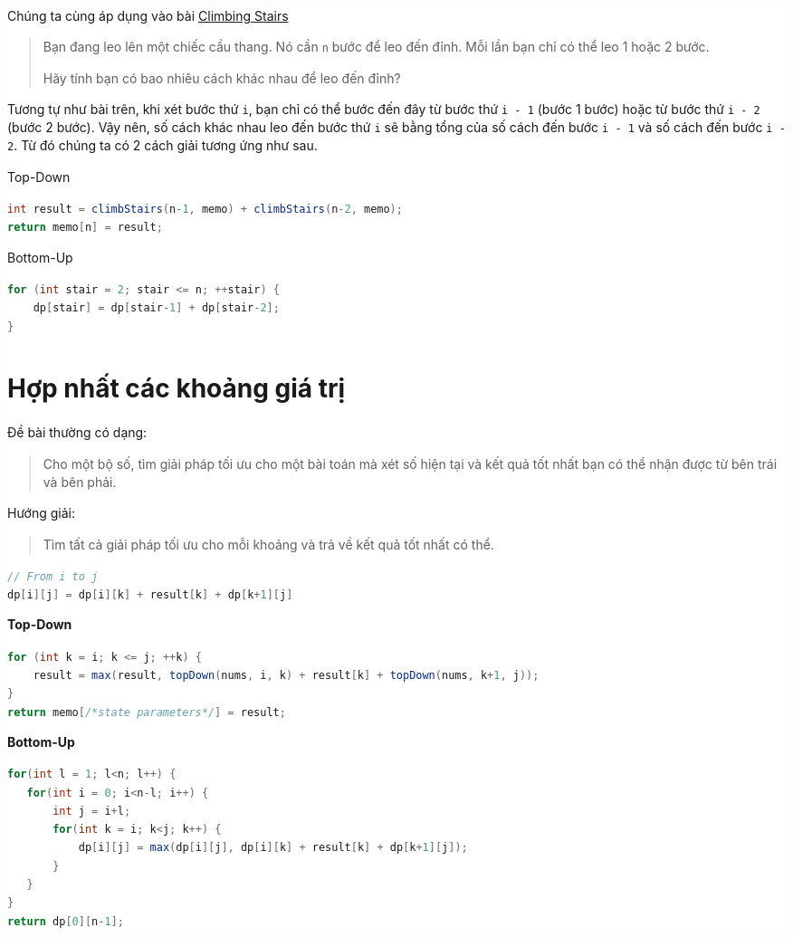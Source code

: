 Chúng ta cùng áp dụng vào bài [Climbing Stairs](https://leetcode.com/problems/climbing-stairs)

> Bạn đang leo lên một chiếc cầu thang. Nó cần `n` bước để leo đến đỉnh. Mỗi lần bạn chỉ có thể leo 1 hoặc 2 bước.
>
> Hãy tính bạn có bao nhiêu cách khác nhau để leo đến đỉnh?

Tương tự như bài trên, khi xét bước thứ `i`, bạn chỉ có thể bước đến đây từ bước thứ `i - 1` (bước 1 bước) hoặc từ bước thứ `i - 2` (bước 2 bước). Vậy nên, số cách khác nhau leo đến bước thứ `i` sẽ bằng tổng của số cách đến bước `i - 1` và số cách đến bước `i - 2`. Từ đó chúng ta có 2 cách giải tương ứng như sau.

Top-Down

```java
int result = climbStairs(n-1, memo) + climbStairs(n-2, memo);
return memo[n] = result;
```

Bottom-Up

```java
for (int stair = 2; stair <= n; ++stair) {
    dp[stair] = dp[stair-1] + dp[stair-2];
}
```

# Hợp nhất các khoảng giá trị

Đề bài thường có dạng:

> Cho một bộ số, tìm giải pháp tối ưu cho một bài toán mà xét số hiện tại và kết quả tốt nhất bạn có thể nhận được từ bên trái và bên phải.

Hướng giải:

> Tìm tất cả giải pháp tối ưu cho mỗi khoảng và trả về kết quả tốt nhất có thể.

```java
// From i to j
dp[i][j] = dp[i][k] + result[k] + dp[k+1][j]
```

**Top-Down**

```java
for (int k = i; k <= j; ++k) {
    result = max(result, topDown(nums, i, k) + result[k] + topDown(nums, k+1, j));
}
return memo[/*state parameters*/] = result;
```

**Bottom-Up**

```java
for(int l = 1; l<n; l++) {
   for(int i = 0; i<n-l; i++) {
       int j = i+l;
       for(int k = i; k<j; k++) {
           dp[i][j] = max(dp[i][j], dp[i][k] + result[k] + dp[k+1][j]);
       }
   }
}
return dp[0][n-1];
```
